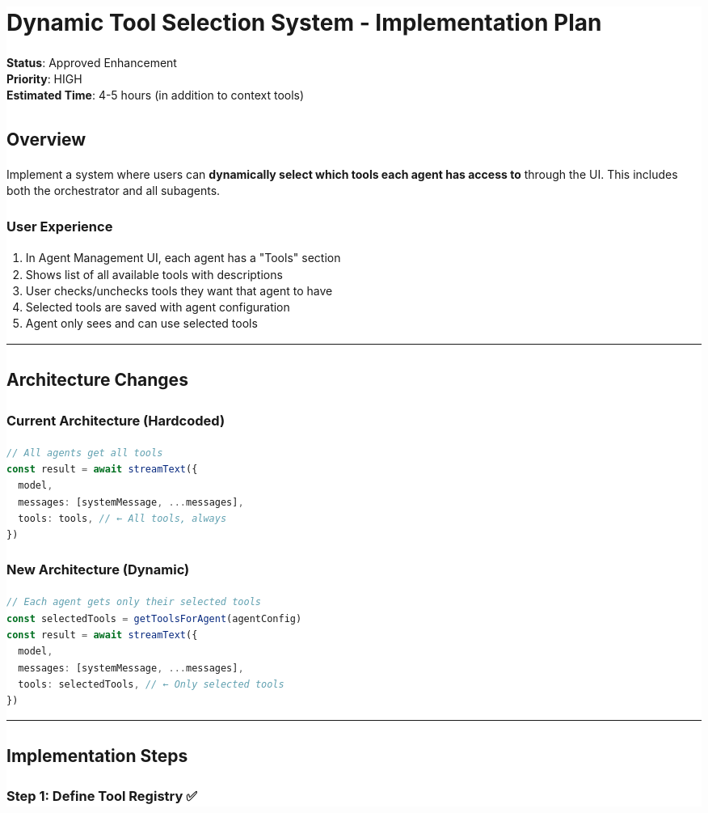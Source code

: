 # Dynamic Tool Selection System - Implementation Plan

**Status**: Approved Enhancement  
**Priority**: HIGH  
**Estimated Time**: 4-5 hours (in addition to context tools)  

## Overview

Implement a system where users can **dynamically select which tools each agent has access to** through the UI. This includes both the orchestrator and all subagents.

### User Experience

1. In Agent Management UI, each agent has a "Tools" section
2. Shows list of all available tools with descriptions
3. User checks/unchecks tools they want that agent to have
4. Selected tools are saved with agent configuration
5. Agent only sees and can use selected tools

---

## Architecture Changes

### Current Architecture (Hardcoded)
```typescript
// All agents get all tools
const result = await streamText({
  model,
  messages: [systemMessage, ...messages],
  tools: tools, // ← All tools, always
})
```

### New Architecture (Dynamic)
```typescript
// Each agent gets only their selected tools
const selectedTools = getToolsForAgent(agentConfig)
const result = await streamText({
  model,
  messages: [systemMessage, ...messages],
  tools: selectedTools, // ← Only selected tools
})
```

---

## Implementation Steps

### Step 1: Define Tool Registry ✅
